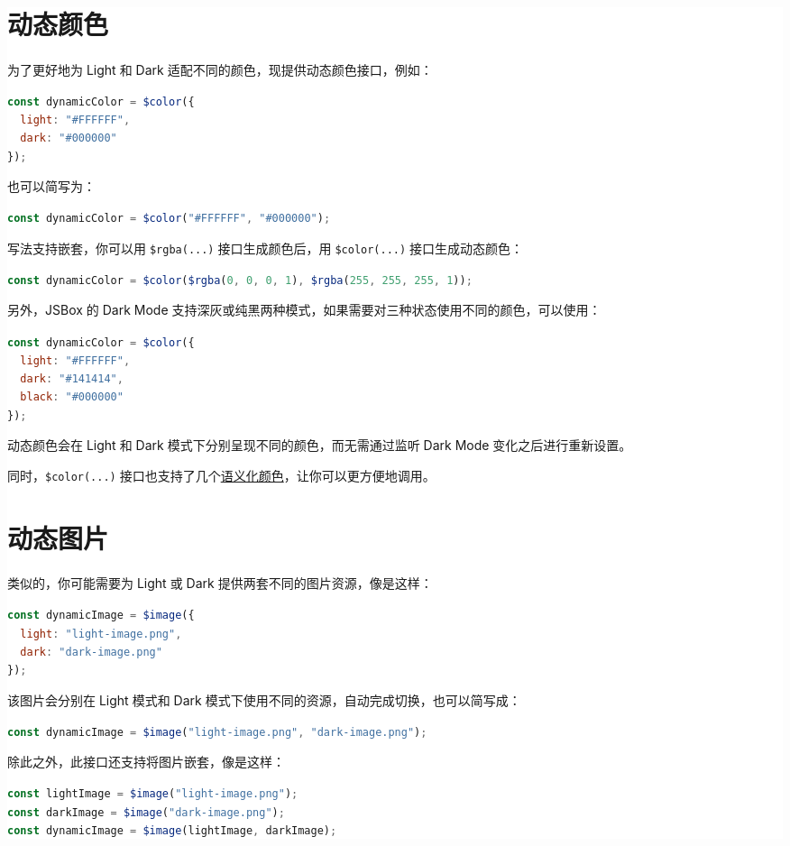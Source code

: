 # 动态颜色

为了更好地为 Light 和 Dark 适配不同的颜色，现提供动态颜色接口，例如：

```js
const dynamicColor = $color({
  light: "#FFFFFF",
  dark: "#000000"
});
```

也可以简写为：

```js
const dynamicColor = $color("#FFFFFF", "#000000");
```

写法支持嵌套，你可以用 `$rgba(...)` 接口生成颜色后，用 `$color(...)` 接口生成动态颜色：

```js
const dynamicColor = $color($rgba(0, 0, 0, 1), $rgba(255, 255, 255, 1));
```

另外，JSBox 的 Dark Mode 支持深灰或纯黑两种模式，如果需要对三种状态使用不同的颜色，可以使用：

```js
const dynamicColor = $color({
  light: "#FFFFFF",
  dark: "#141414",
  black: "#000000"
});
```

动态颜色会在 Light 和 Dark 模式下分别呈现不同的颜色，而无需通过监听 Dark Mode 变化之后进行重新设置。

同时，`$color(...)` 接口也支持了几个[语义化颜色](function/index.md?id=colorstring)，让你可以更方便地调用。

# 动态图片

类似的，你可能需要为 Light 或 Dark 提供两套不同的图片资源，像是这样：

```js
const dynamicImage = $image({
  light: "light-image.png",
  dark: "dark-image.png"
});
```

该图片会分别在 Light 模式和 Dark 模式下使用不同的资源，自动完成切换，也可以简写成：

```js
const dynamicImage = $image("light-image.png", "dark-image.png");
```

除此之外，此接口还支持将图片嵌套，像是这样：

```js
const lightImage = $image("light-image.png");
const darkImage = $image("dark-image.png");
const dynamicImage = $image(lightImage, darkImage);
```
